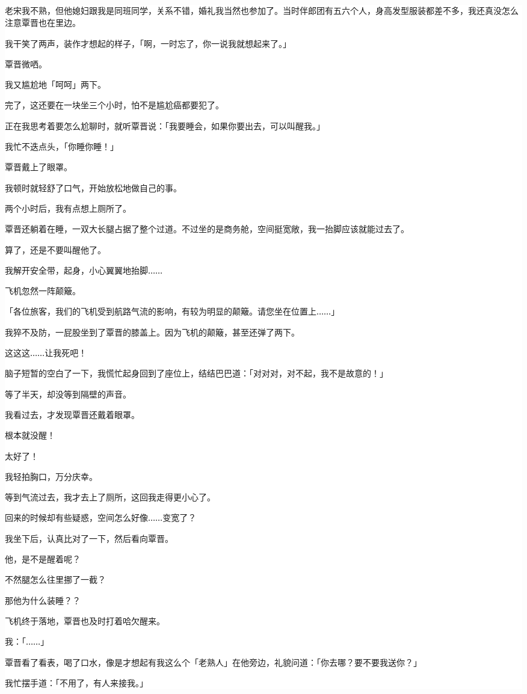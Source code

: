 老宋我不熟，但他媳妇跟我是同班同学，关系不错，婚礼我当然也参加了。当时伴郎团有五六个人，身高发型服装都差不多，我还真没怎么注意覃晋也在里边。

我干笑了两声，装作才想起的样子，「啊，一时忘了，你一说我就想起来了。」

覃晋微哂。

我又尴尬地「呵呵」两下。

完了，这还要在一块坐三个小时，怕不是尴尬癌都要犯了。

正在我思考着要怎么尬聊时，就听覃晋说：「我要睡会，如果你要出去，可以叫醒我。」

我忙不迭点头，「你睡你睡！」

覃晋戴上了眼罩。

我顿时就轻舒了口气，开始放松地做自己的事。

两个小时后，我有点想上厕所了。

覃晋还躺着在睡，一双大长腿占据了整个过道。不过坐的是商务舱，空间挺宽敞，我一抬脚应该就能过去了。

算了，还是不要叫醒他了。

我解开安全带，起身，小心翼翼地抬脚……

飞机忽然一阵颠簸。

「各位旅客，我们的飞机受到航路气流的影响，有较为明显的颠簸。请您坐在位置上……」

我猝不及防，一屁股坐到了覃晋的膝盖上。因为飞机的颠簸，甚至还弹了两下。

这这这……让我死吧！

脑子短暂的空白了一下，我慌忙起身回到了座位上，结结巴巴道：「对对对，对不起，我不是故意的！」

等了半天，却没等到隔壁的声音。

我看过去，才发现覃晋还戴着眼罩。

根本就没醒！

太好了！

我轻拍胸口，万分庆幸。

等到气流过去，我才去上了厕所，这回我走得更小心了。

回来的时候却有些疑惑，空间怎么好像……变宽了？

我坐下后，认真比对了一下，然后看向覃晋。

他，是不是醒着呢？

不然腿怎么往里挪了一截？

那他为什么装睡？？

飞机终于落地，覃晋也及时打着哈欠醒来。

我：「……」

覃晋看了看表，喝了口水，像是才想起有我这么个「老熟人」在他旁边，礼貌问道：「你去哪？要不要我送你？」

我忙摆手道：「不用了，有人来接我。」
